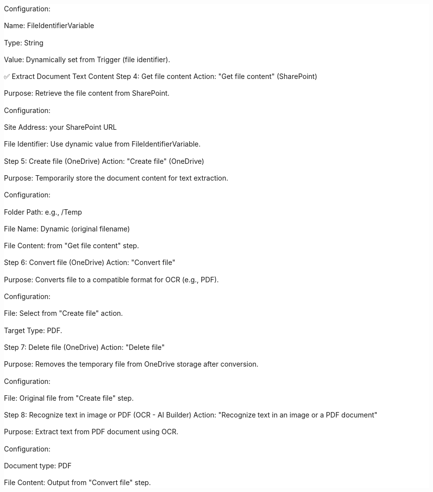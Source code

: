Configuration:

Name: FileIdentifierVariable

Type: String

Value: Dynamically set from Trigger (file identifier).

✅ Extract Document Text Content
Step 4: Get file content
Action: "Get file content" (SharePoint)

Purpose: Retrieve the file content from SharePoint.

Configuration:

Site Address: your SharePoint URL

File Identifier: Use dynamic value from FileIdentifierVariable.

Step 5: Create file (OneDrive)
Action: "Create file" (OneDrive)

Purpose: Temporarily store the document content for text extraction.

Configuration:

Folder Path: e.g., /Temp

File Name: Dynamic (original filename)

File Content: from "Get file content" step.

Step 6: Convert file (OneDrive)
Action: "Convert file"

Purpose: Converts file to a compatible format for OCR (e.g., PDF).

Configuration:

File: Select from "Create file" action.

Target Type: PDF.

Step 7: Delete file (OneDrive)
Action: "Delete file"

Purpose: Removes the temporary file from OneDrive storage after conversion.

Configuration:

File: Original file from "Create file" step.

Step 8: Recognize text in image or PDF (OCR - AI Builder)
Action: "Recognize text in an image or a PDF document"

Purpose: Extract text from PDF document using OCR.

Configuration:

Document type: PDF

File Content: Output from "Convert file" step.
